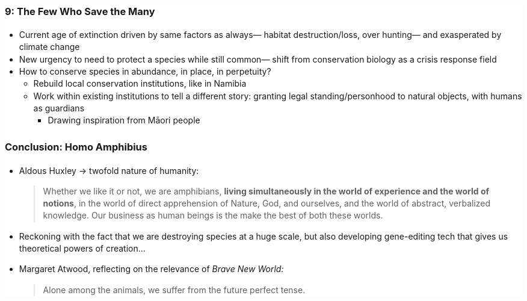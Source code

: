### 9: The Few Who Save the Many

- Current age of extinction driven by same factors as always— habitat destruction/loss, over hunting— and exasperated by climate change
- New urgency to need to protect a species while still common— shift from conservation biology as a crisis response field
- How to conserve species in abundance, in place, in perpetuity?
    - Rebuild local conservation institutions, like in Namibia
    - Work within existing institutions to tell a different story: granting legal standing/personhood to natural objects, with humans as guardians
        - Drawing inspiration from Māori people

### Conclusion: Homo Amphibius

- Aldous Huxley → twofold nature of humanity:

    > Whether we like it or not, we are amphibians, **living simultaneously in the world of experience and the world of notions**, in the world of direct apprehension of Nature, God, and ourselves, and the world of abstract, verbalized knowledge. Our business as human beings is the make the best of both these worlds.

- Reckoning with the fact that we are destroying species at a huge scale, but also developing gene-editing tech that gives us theoretical powers of creation...
- Margaret Atwood, reflecting on the relevance of *Brave New World:*

    > Alone among the animals, we suffer from the future perfect tense.
